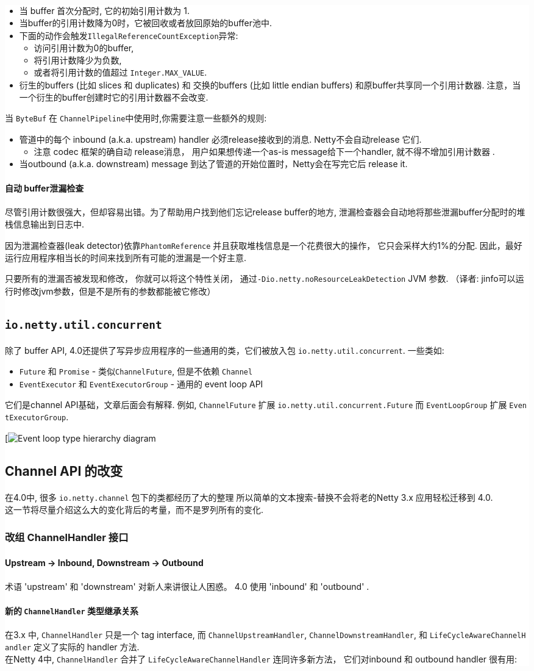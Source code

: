 *   当 buffer 首次分配时, 它的初始引用计数为 1.
*   当buffer的引用计数降为0时，它被回收或者放回原始的buffer池中.
*   下面的动作会触发`IllegalReferenceCountException`异常:
    *   访问引用计数为0的buffer,
    *   将引用计数降少为负数,
    *   或者将引用计数的值超过 `Integer.MAX_VALUE`.
*   衍生的buffers (比如 slices 和 duplicates) 和 交换的buffers (比如 little endian buffers) 和原buffer共享同一个引用计数器. 注意，当一个衍生的buffer创建时它的引用计数器不会改变.

当 `ByteBuf` 在 `ChannelPipeline`中使用时,你需要注意一些额外的规则:

*   管道中的每个 inbound (a.k.a. upstream) handler 必须release接收到的消息. Netty不会自动release 它们.
    *   注意 codec 框架的确自动 release消息， 用户如果想传递一个as-is message给下一个handler, 就不得不增加引用计数器 .
*   当outbound (a.k.a. downstream) message 到达了管道的开始位置时，Netty会在写完它后 release it.

#### 自动 buffer泄漏检查

尽管引用计数很强大，但却容易出错。为了帮助用户找到他们忘记release buffer的地方, 泄漏检查器会自动地将那些泄漏buffer分配时的堆栈信息输出到日志中.

因为泄漏检查器(leak detector)依靠`PhantomReference` 并且获取堆栈信息是一个花费很大的操作， 它只会采样大约1%的分配. 因此，最好运行应用程序相当长的时间来找到所有可能的泄漏是一个好主意.

只要所有的泄漏否被发现和修改， 你就可以将这个特性关闭， 通过`-Dio.netty.noResourceLeakDetection` JVM 参数. （译者: jinfo可以运行时修改jvm参数，但是不是所有的参数都能被它修改）

## `io.netty.util.concurrent`

除了 buffer API, 4.0还提供了写异步应用程序的一些通用的类，它们被放入包 `io.netty.util.concurrent`. 一些类如:

*   `Future` 和 `Promise` \- 类似`ChannelFuture`, 但是不依赖 `Channel`
*   `EventExecutor` 和 `EventExecutorGroup` \- 通用的 event loop API

它们是channel API基础，文章后面会有解释. 例如, `ChannelFuture` 扩展 `io.netty.util.concurrent.Future` 而 `EventLoopGroup` 扩展 `EventExecutorGroup`.

[![Event loop type hierarchy diagram](https://github.com/netty/netty.github.com/raw/master/images/concurrent.png)

## Channel API 的改变

在4.0中, 很多 `io.netty.channel` 包下的类都经历了大的整理 所以简单的文本搜索-替换不会将老的Netty 3.x 应用轻松迁移到 4.0.  
这一节将尽量介绍这么大的变化背后的考量，而不是罗列所有的变化.

### 改组 ChannelHandler 接口

#### Upstream → Inbound, Downstream → Outbound

术语 'upstream' 和 'downstream' 对新人来讲很让人困惑。 4.0 使用 'inbound' 和 'outbound' .

#### 新的 `ChannelHandler` 类型继承关系

在3.x 中, `ChannelHandler` 只是一个 tag interface, 而 `ChannelUpstreamHandler`, `ChannelDownstreamHandler`, 和 `LifeCycleAwareChannelHandler` 定义了实际的 handler 方法.  
在Netty 4中, `ChannelHandler` 合并了 `LifeCycleAwareChannelHandler` 连同许多新方法， 它们对inbound 和 outbound handler 很有用:
